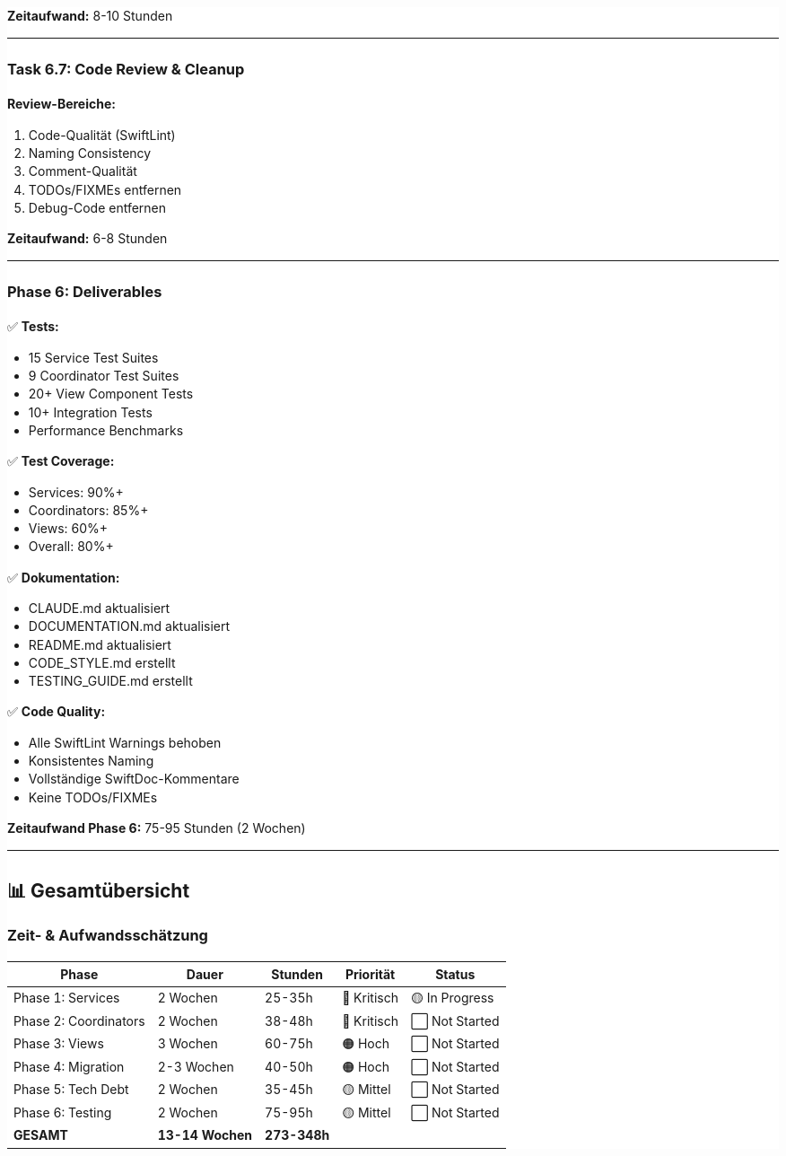 **Zeitaufwand:** 8-10 Stunden

---

### Task 6.7: Code Review & Cleanup

**Review-Bereiche:**
1. Code-Qualität (SwiftLint)
2. Naming Consistency
3. Comment-Qualität
4. TODOs/FIXMEs entfernen
5. Debug-Code entfernen

**Zeitaufwand:** 6-8 Stunden

---

### Phase 6: Deliverables

✅ **Tests:**
- 15 Service Test Suites
- 9 Coordinator Test Suites
- 20+ View Component Tests
- 10+ Integration Tests
- Performance Benchmarks

✅ **Test Coverage:**
- Services: 90%+
- Coordinators: 85%+
- Views: 60%+
- Overall: 80%+

✅ **Dokumentation:**
- CLAUDE.md aktualisiert
- DOCUMENTATION.md aktualisiert
- README.md aktualisiert
- CODE_STYLE.md erstellt
- TESTING_GUIDE.md erstellt

✅ **Code Quality:**
- Alle SwiftLint Warnings behoben
- Konsistentes Naming
- Vollständige SwiftDoc-Kommentare
- Keine TODOs/FIXMEs

**Zeitaufwand Phase 6:** 75-95 Stunden (2 Wochen)

---

## 📊 Gesamtübersicht

### Zeit- & Aufwandsschätzung

| Phase | Dauer | Stunden | Priorität | Status |
|-------|-------|---------|-----------|--------|
| Phase 1: Services | 2 Wochen | 25-35h | 🔴 Kritisch | 🟡 In Progress |
| Phase 2: Coordinators | 2 Wochen | 38-48h | 🔴 Kritisch | ⬜ Not Started |
| Phase 3: Views | 3 Wochen | 60-75h | 🟠 Hoch | ⬜ Not Started |
| Phase 4: Migration | 2-3 Wochen | 40-50h | 🟠 Hoch | ⬜ Not Started |
| Phase 5: Tech Debt | 2 Wochen | 35-45h | 🟡 Mittel | ⬜ Not Started |
| Phase 6: Testing | 2 Wochen | 75-95h | 🟡 Mittel | ⬜ Not Started |
| **GESAMT** | **13-14 Wochen** | **273-348h** | | |